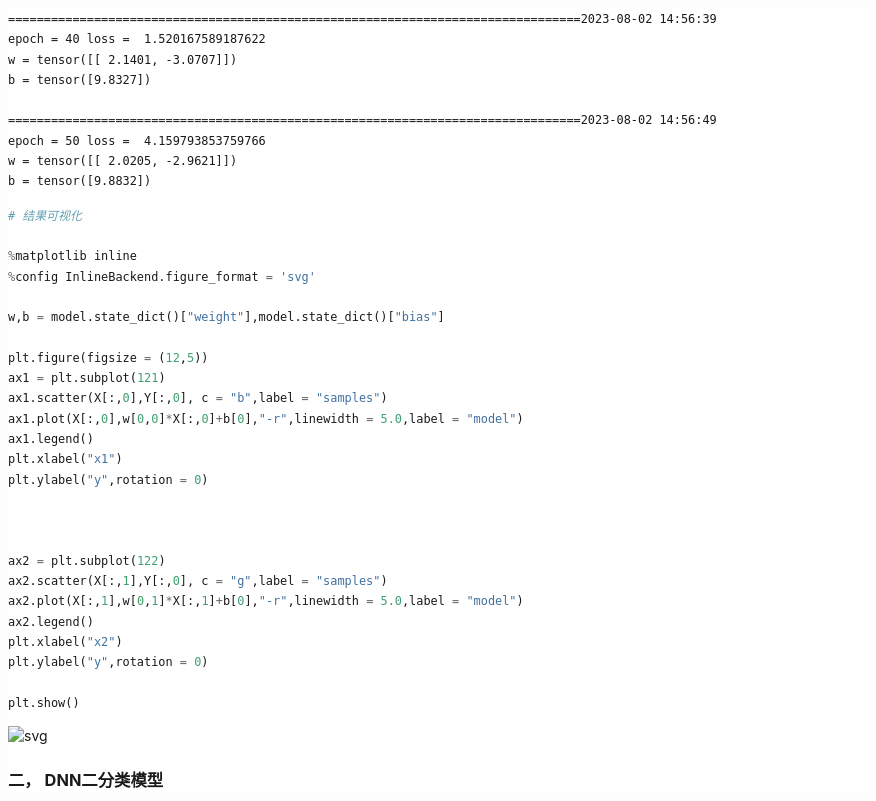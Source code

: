     ================================================================================2023-08-02 14:56:39
    epoch = 40 loss =  1.520167589187622
    w = tensor([[ 2.1401, -3.0707]])
    b = tensor([9.8327])
    
    ================================================================================2023-08-02 14:56:49
    epoch = 50 loss =  4.159793853759766
    w = tensor([[ 2.0205, -2.9621]])
    b = tensor([9.8832])



```python

```


```python
# 结果可视化

%matplotlib inline
%config InlineBackend.figure_format = 'svg'

w,b = model.state_dict()["weight"],model.state_dict()["bias"]

plt.figure(figsize = (12,5))
ax1 = plt.subplot(121)
ax1.scatter(X[:,0],Y[:,0], c = "b",label = "samples")
ax1.plot(X[:,0],w[0,0]*X[:,0]+b[0],"-r",linewidth = 5.0,label = "model")
ax1.legend()
plt.xlabel("x1")
plt.ylabel("y",rotation = 0)



ax2 = plt.subplot(122)
ax2.scatter(X[:,1],Y[:,0], c = "g",label = "samples")
ax2.plot(X[:,1],w[0,1]*X[:,1]+b[0],"-r",linewidth = 5.0,label = "model")
ax2.legend()
plt.xlabel("x2")
plt.ylabel("y",rotation = 0)

plt.show()

```


    
![svg](output_17_0.svg)
    



```python

```

### 二， DNN二分类模型
